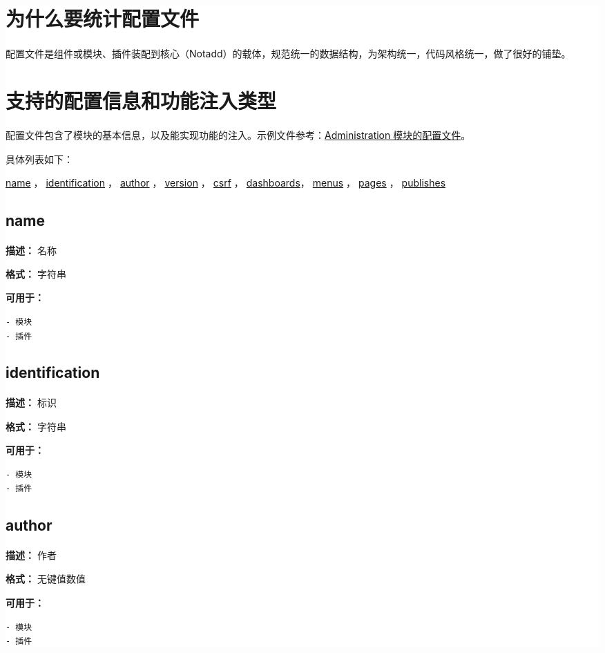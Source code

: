 
# 为什么要统计配置文件

配置文件是组件或模块、插件装配到核心（Notadd）的载体，规范统一的数据结构，为架构统一，代码风格统一，做了很好的铺垫。

# 支持的配置信息和功能注入类型

配置文件包含了模块的基本信息，以及能实现功能的注入。示例文件参考：[Administration 模块的配置文件](https://github.com/notadd/administration/blob/master/configuration.yaml)。

具体列表如下：

[name](#name) ，
[identification](#identification) ，
[author](#author) ，
[version](#version) ，
[csrf](#csrf) ，
[dashboards](#dashboards)， 
[menus](#menus) ，
[pages](#pages) ，
[publishes](#publishes) 

## name

**描述：** 名称

**格式：** 字符串

**可用于：**

    - 模块
    - 插件

## identification

**描述：** 标识

**格式：** 字符串

**可用于：**

    - 模块
    - 插件

## author

**描述：** 作者

**格式：** 无键值数值

**可用于：**

    - 模块
    - 插件
